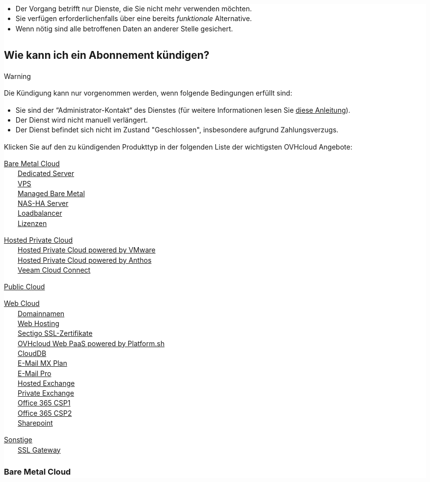 - Der Vorgang betrifft nur Dienste, die Sie nicht mehr verwenden möchten.
- Sie verfügen erforderlichenfalls über eine bereits *funktionale* Alternative.
- Wenn nötig sind alle betroffenen Daten an anderer Stelle gesichert.

## Wie kann ich ein Abonnement kündigen? <a name="terminate"></a>

> [!warning]
>
> Die Kündigung kann nur vorgenommen werden, wenn folgende Bedingungen erfüllt sind:
>
> - Sie sind der “Administrator-Kontakt“ des Dienstes (für weitere Informationen lesen Sie [diese Anleitung](https://docs.ovh.com/de/customer/verwaltung-der-kontakte/#definition)).
> - Der Dienst wird nicht manuell verlängert.
> - Der Dienst befindet sich nicht im Zustand "Geschlossen", insbesondere aufgrund Zahlungsverzugs.
>

Klicken Sie auf den zu kündigenden Produkttyp in der folgenden Liste der wichtigsten OVHcloud Angebote: 

[Bare Metal Cloud](#baremetalcloud)<br />
&emsp;&emsp;[Dedicated Server](#dedicated)<br />
&emsp;&emsp;[VPS](#vps)<br />
&emsp;&emsp;[Managed Bare Metal](#managedbaremetal)<br />
&emsp;&emsp;[NAS-HA Server](#nas)<br />
&emsp;&emsp;[Loadbalancer](#iplb)<br />
&emsp;&emsp;[Lizenzen](#licences)<br />

[Hosted Private Cloud](#privatecloud)<br />
&emsp;&emsp;[Hosted Private Cloud powered by VMware](#hostedprivatecloud-vmware)<br />
&emsp;&emsp;[Hosted Private Cloud powered by Anthos](#hostedprivatecloud-anthos)<br />
&emsp;&emsp;[Veeam Cloud Connect](#veeamcloudconnect)<br />

[Public Cloud](#publiccloud)<br />

[Web Cloud](#webcloud)<br />
&emsp;&emsp;[Domainnamen](#domain)<br />
&emsp;&emsp;[Web Hosting](#hosting)<br />
&emsp;&emsp;[Sectigo SSL-Zertifikate](#ssl_sectigo)<br />
&emsp;&emsp;[OVHcloud Web PaaS powered by Platform.sh](#webpaas)<br />
&emsp;&emsp;[CloudDB](#clouddb)<br />
&emsp;&emsp;[E-Mail MX Plan](#mxplan)<br />
&emsp;&emsp;[E-Mail Pro](#emailpro)<br />
&emsp;&emsp;[Hosted Exchange](#hosted)<br />
&emsp;&emsp;[Private Exchange](#private)<br />
&emsp;&emsp;[Office 365 CSP1](#office-csp1)<br />
&emsp;&emsp;[Office 365 CSP2](#office-csp2)<br />
&emsp;&emsp;[Sharepoint](#sharepoint)<br />

[Sonstige](#transversal)<br />
&emsp;&emsp;[SSL Gateway](#ssl_gateway)<br />

### Bare Metal Cloud <a name="baremetalcloud"></a>

